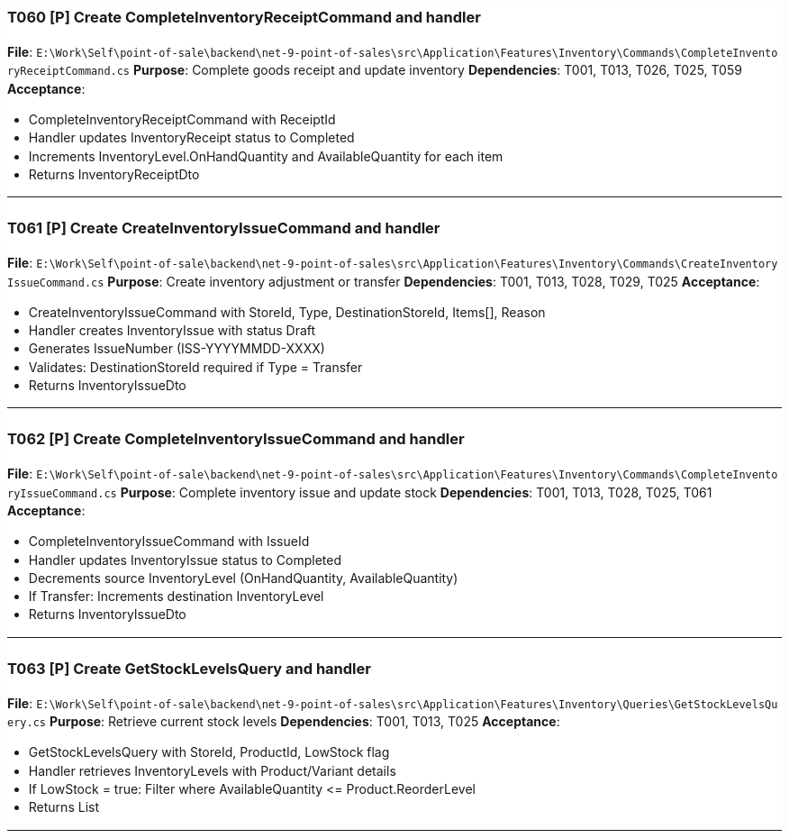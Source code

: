 
### T060 [P] Create CompleteInventoryReceiptCommand and handler
**File**: `E:\Work\Self\point-of-sale\backend\net-9-point-of-sales\src\Application\Features\Inventory\Commands\CompleteInventoryReceiptCommand.cs`
**Purpose**: Complete goods receipt and update inventory
**Dependencies**: T001, T013, T026, T025, T059
**Acceptance**:
- CompleteInventoryReceiptCommand with ReceiptId
- Handler updates InventoryReceipt status to Completed
- Increments InventoryLevel.OnHandQuantity and AvailableQuantity for each item
- Returns InventoryReceiptDto

---

### T061 [P] Create CreateInventoryIssueCommand and handler
**File**: `E:\Work\Self\point-of-sale\backend\net-9-point-of-sales\src\Application\Features\Inventory\Commands\CreateInventoryIssueCommand.cs`
**Purpose**: Create inventory adjustment or transfer
**Dependencies**: T001, T013, T028, T029, T025
**Acceptance**:
- CreateInventoryIssueCommand with StoreId, Type, DestinationStoreId, Items[], Reason
- Handler creates InventoryIssue with status Draft
- Generates IssueNumber (ISS-YYYYMMDD-XXXX)
- Validates: DestinationStoreId required if Type = Transfer
- Returns InventoryIssueDto

---

### T062 [P] Create CompleteInventoryIssueCommand and handler
**File**: `E:\Work\Self\point-of-sale\backend\net-9-point-of-sales\src\Application\Features\Inventory\Commands\CompleteInventoryIssueCommand.cs`
**Purpose**: Complete inventory issue and update stock
**Dependencies**: T001, T013, T028, T025, T061
**Acceptance**:
- CompleteInventoryIssueCommand with IssueId
- Handler updates InventoryIssue status to Completed
- Decrements source InventoryLevel (OnHandQuantity, AvailableQuantity)
- If Transfer: Increments destination InventoryLevel
- Returns InventoryIssueDto

---

### T063 [P] Create GetStockLevelsQuery and handler
**File**: `E:\Work\Self\point-of-sale\backend\net-9-point-of-sales\src\Application\Features\Inventory\Queries\GetStockLevelsQuery.cs`
**Purpose**: Retrieve current stock levels
**Dependencies**: T001, T013, T025
**Acceptance**:
- GetStockLevelsQuery with StoreId, ProductId, LowStock flag
- Handler retrieves InventoryLevels with Product/Variant details
- If LowStock = true: Filter where AvailableQuantity <= Product.ReorderLevel
- Returns List<InventoryLevelDto>

---
